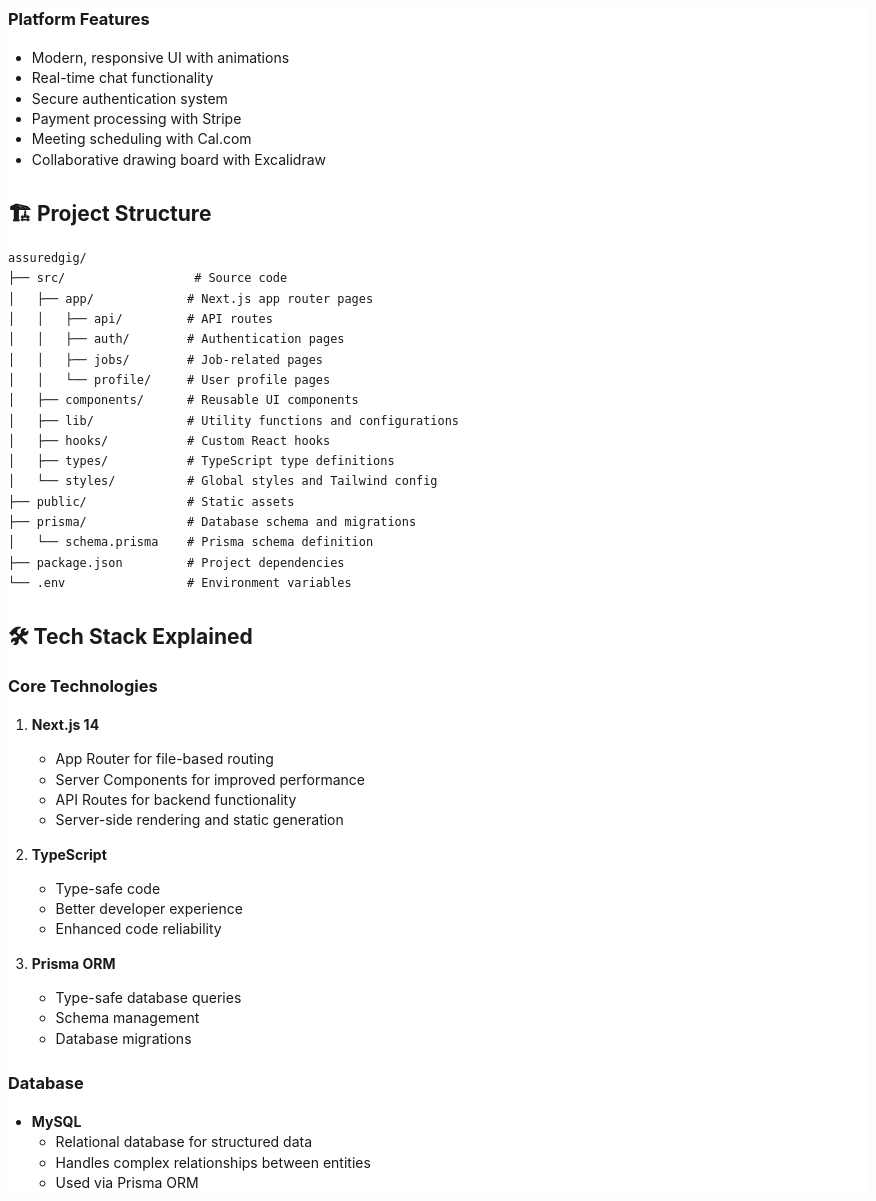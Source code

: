 ### Platform Features
- Modern, responsive UI with animations
- Real-time chat functionality
- Secure authentication system
- Payment processing with Stripe
- Meeting scheduling with Cal.com
- Collaborative drawing board with Excalidraw

## 🏗 Project Structure

```
assuredgig/
├── src/                  # Source code
│   ├── app/             # Next.js app router pages
│   │   ├── api/         # API routes
│   │   ├── auth/        # Authentication pages
│   │   ├── jobs/        # Job-related pages
│   │   └── profile/     # User profile pages
│   ├── components/      # Reusable UI components
│   ├── lib/             # Utility functions and configurations
│   ├── hooks/           # Custom React hooks
│   ├── types/           # TypeScript type definitions
│   └── styles/          # Global styles and Tailwind config
├── public/              # Static assets
├── prisma/              # Database schema and migrations
│   └── schema.prisma    # Prisma schema definition
├── package.json         # Project dependencies
└── .env                 # Environment variables
```

## 🛠 Tech Stack Explained

### Core Technologies
1. **Next.js 14**
   - App Router for file-based routing
   - Server Components for improved performance
   - API Routes for backend functionality
   - Server-side rendering and static generation

2. **TypeScript**
   - Type-safe code
   - Better developer experience
   - Enhanced code reliability

3. **Prisma ORM**
   - Type-safe database queries
   - Schema management
   - Database migrations

### Database
- **MySQL**
  - Relational database for structured data
  - Handles complex relationships between entities
  - Used via Prisma ORM
